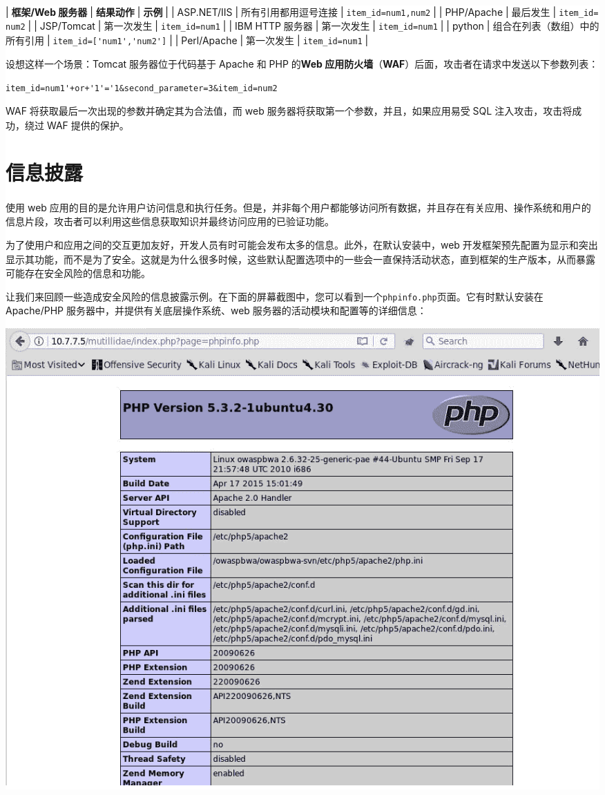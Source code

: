 | **框架/Web 服务器** | **结果动作** | **示例** |
| ASP.NET/IIS | 所有引用都用逗号连接 | `item_id=num1,num2` |
| PHP/Apache | 最后发生 | `item_id=num2` |
| JSP/Tomcat | 第一次发生 | `item_id=num1` |
| IBM HTTP 服务器 | 第一次发生 | `item_id=num1` |
| python | 组合在列表（数组）中的所有引用 | `item_id=['num1','num2']` |
| Perl/Apache | 第一次发生 | `item_id=num1` |

设想这样一个场景：Tomcat 服务器位于代码基于 Apache 和 PHP 的**Web 应用防火墙**（**WAF**）后面，攻击者在请求中发送以下参数列表：

```
item_id=num1'+or+'1'='1&second_parameter=3&item_id=num2  
```

WAF 将获取最后一次出现的参数并确定其为合法值，而 web 服务器将获取第一个参数，并且，如果应用易受 SQL 注入攻击，攻击将成功，绕过 WAF 提供的保护。

# 信息披露

使用 web 应用的目的是允许用户访问信息和执行任务。但是，并非每个用户都能够访问所有数据，并且存在有关应用、操作系统和用户的信息片段，攻击者可以利用这些信息获取知识并最终访问应用的已验证功能。

为了使用户和应用之间的交互更加友好，开发人员有时可能会发布太多的信息。此外，在默认安装中，web 开发框架预先配置为显示和突出显示其功能，而不是为了安全。这就是为什么很多时候，这些默认配置选项中的一些会一直保持活动状态，直到框架的生产版本，从而暴露可能存在安全风险的信息和功能。

让我们来回顾一些造成安全风险的信息披露示例。在下面的屏幕截图中，您可以看到一个`phpinfo.php`页面。它有时默认安装在 Apache/PHP 服务器中，并提供有关底层操作系统、web 服务器的活动模块和配置等的详细信息：

![](img/00271.jpeg)
